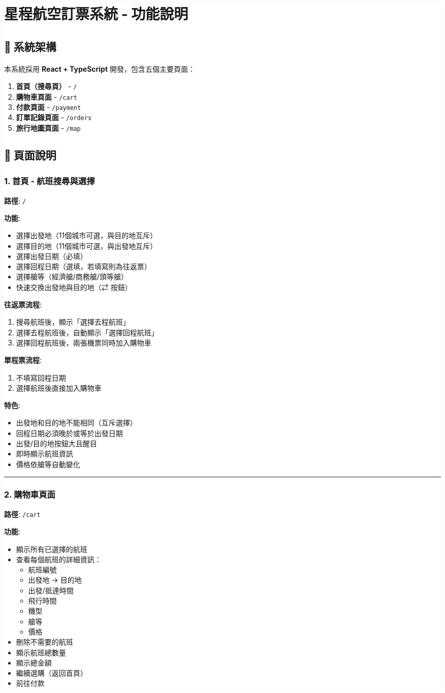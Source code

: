 # 星程航空訂票系統 - 功能說明

## 🎯 系統架構

本系統採用 **React + TypeScript** 開發，包含五個主要頁面：

1. **首頁（搜尋頁）** - `/`
2. **購物車頁面** - `/cart`  
3. **付款頁面** - `/payment`
4. **訂單記錄頁面** - `/orders`
5. **旅行地圖頁面** - `/map`

## 📱 頁面說明

### 1. 首頁 - 航班搜尋與選擇
**路徑**: `/`

**功能**:
- 選擇出發地（11個城市可選，與目的地互斥）
- 選擇目的地（11個城市可選，與出發地互斥）
- 選擇出發日期（必填）
- 選擇回程日期（選填，若填寫則為往返票）
- 選擇艙等（經濟艙/商務艙/頭等艙）
- 快速交換出發地與目的地（⇄ 按鈕）

**往返票流程**:
1. 搜尋航班後，顯示「選擇去程航班」
2. 選擇去程航班後，自動顯示「選擇回程航班」
3. 選擇回程航班後，兩張機票同時加入購物車

**單程票流程**:
1. 不填寫回程日期
2. 選擇航班後直接加入購物車

**特色**:
- 出發地和目的地不能相同（互斥選擇）
- 回程日期必須晚於或等於出發日期
- 出發/目的地按鈕大且醒目
- 即時顯示航班資訊
- 價格依艙等自動變化

---

### 2. 購物車頁面
**路徑**: `/cart`

**功能**:
- 顯示所有已選擇的航班
- 查看每個航班的詳細資訊：
  - 航班編號
  - 出發地 → 目的地
  - 出發/抵達時間
  - 飛行時間
  - 機型
  - 艙等
  - 價格
- 刪除不需要的航班
- 顯示航班總數量
- 顯示總金額
- 繼續選購（返回首頁）
- 前往付款

